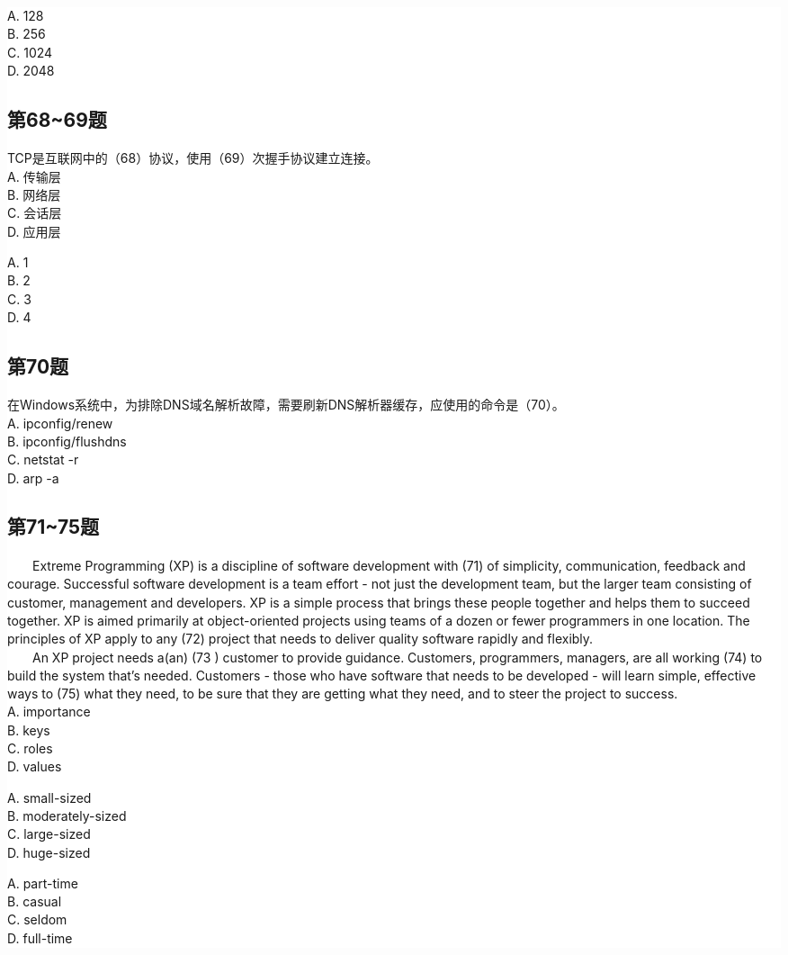 A. 128  
B. 256  
C. 1024  
D. 2048  


## 第68~69题 ##

TCP是互联网中的（68）协议，使用（69）次握手协议建立连接。  
A. 传输层  
B. 网络层  
C. 会话层  
D. 应用层  
  
A. 1  
B. 2  
C. 3  
D. 4  


## 第70题 ##

在Windows系统中，为排除DNS域名解析故障，需要刷新DNS解析器缓存，应使用的命令是（70）。  
A. ipconfig/renew  
B. ipconfig/flushdns  
C. netstat -r  
D. arp -a  


## 第71~75题 ##

　　Extreme Programming (XP) is a discipline of software development with (71) of simplicity, communication, feedback and courage. Successful software development is a team effort - not just the development team, but the larger team consisting of customer, management and developers. XP is a simple process that brings these people together and helps them to succeed together. XP is aimed primarily at object-oriented projects using teams of a dozen or fewer programmers in one location. The principles of XP apply to any (72) project that needs to deliver quality software rapidly and flexibly.  
　　An XP project needs a(an) (73 ) customer to provide guidance. Customers, programmers, managers, are all working (74) to build the system that’s needed. Customers - those who have software that needs to be developed - will learn simple, effective ways to (75) what they need, to be sure that they are getting what they need, and to steer the project to success.  
A. importance  
B. keys  
C. roles  
D. values  
  
A. small-sized  
B. moderately-sized  
C. large-sized  
D. huge-sized  
  
A. part-time  
B. casual  
C. seldom  
D. full-time  
  